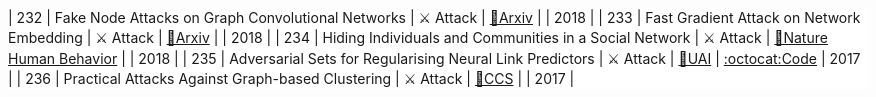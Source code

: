 | 232 | Fake Node Attacks on Graph Convolutional Networks                                                                               | ⚔ Attack        | [📝Arxiv](https://arxiv.org/abs/1810.10751)                                                                                                                                   |                                                                                                                  |   2018 |
| 233 | Fast Gradient Attack on Network Embedding                                                                                       | ⚔ Attack        | [📝Arxiv](https://arxiv.org/abs/1809.02797)                                                                                                                                   |                                                                                                                  |   2018 |
| 234 | Hiding Individuals and Communities in a Social Network                                                                          | ⚔ Attack        | [📝Nature Human Behavior](https://arxiv.org/abs/1608.00375)                                                                                                                   |                                                                                                                  |   2018 |
| 235 | Adversarial Sets for Regularising Neural Link Predictors                                                                        | ⚔ Attack        | [📝UAI](https://arxiv.org/abs/1707.07596)                                                                                                                                     | [:octocat:Code](https://github.com/uclmr/inferbeddings)                                                          |   2017 |
| 236 | Practical Attacks Against Graph-based Clustering                                                                                | ⚔ Attack        | [📝CCS](https://arxiv.org/abs/1708.09056)                                                                                                                                     |                                                                                                                  |   2017 |